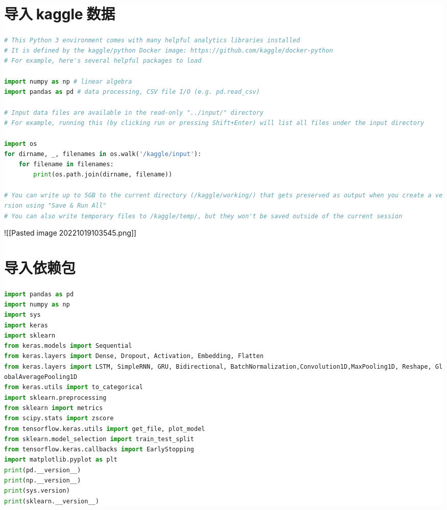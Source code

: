# 导入 kaggle 数据
```python
# This Python 3 environment comes with many helpful analytics libraries installed
# It is defined by the kaggle/python Docker image: https://github.com/kaggle/docker-python
# For example, here's several helpful packages to load

import numpy as np # linear algebra
import pandas as pd # data processing, CSV file I/O (e.g. pd.read_csv)

# Input data files are available in the read-only "../input/" directory
# For example, running this (by clicking run or pressing Shift+Enter) will list all files under the input directory

import os
for dirname, _, filenames in os.walk('/kaggle/input'):
    for filename in filenames:
        print(os.path.join(dirname, filename))

# You can write up to 5GB to the current directory (/kaggle/working/) that gets preserved as output when you create a version using "Save & Run All" 
# You can also write temporary files to /kaggle/temp/, but they won't be saved outside of the current session
```

![[Pasted image 20221019103545.png]]

# 导入依赖包
```python
import pandas as pd
import numpy as np
import sys
import keras
import sklearn
from keras.models import Sequential
from keras.layers import Dense, Dropout, Activation, Embedding, Flatten
from keras.layers import LSTM, SimpleRNN, GRU, Bidirectional, BatchNormalization,Convolution1D,MaxPooling1D, Reshape, GlobalAveragePooling1D
from keras.utils import to_categorical
import sklearn.preprocessing
from sklearn import metrics
from scipy.stats import zscore
from tensorflow.keras.utils import get_file, plot_model
from sklearn.model_selection import train_test_split
from tensorflow.keras.callbacks import EarlyStopping
import matplotlib.pyplot as plt
print(pd.__version__)
print(np.__version__)
print(sys.version)
print(sklearn.__version__)
```
